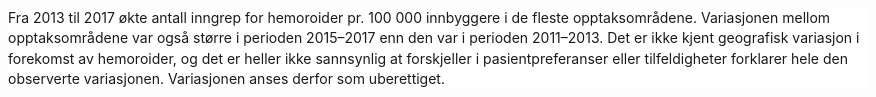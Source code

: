 Fra 2013 til 2017 økte antall inngrep for hemoroider pr. 100 000 innbyggere i de fleste opptaksområdene. Variasjonen mellom opptaksområdene var også større i perioden 2015–2017 enn den var i perioden 2011–2013. Det er ikke kjent geografisk variasjon i forekomst av hemoroider, og det er heller ikke sannsynlig at forskjeller i pasientpreferanser eller tilfeldigheter forklarer hele den observerte variasjonen. Variasjonen anses derfor som uberettiget.
